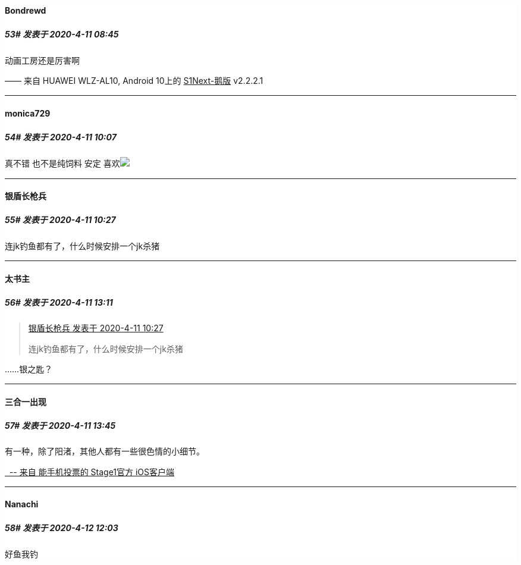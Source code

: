 ####  Bondrewd  
##### 53#       发表于 2020-4-11 08:45


动画工房还是厉害啊

—— 来自 HUAWEI WLZ-AL10, Android 10上的 [S1Next-鹅版](https://github.com/ykrank/S1-Next/releases) v2.2.2.1


-----

####  monica729  
##### 54#       发表于 2020-4-11 10:07


真不错 也不是纯饲料 安定 喜欢<img src="https://static.saraba1st.com/image/smiley/face2017/074.png" referrerpolicy="no-referrer">


-----

####  银盾长枪兵  
##### 55#       发表于 2020-4-11 10:27


连jk钓鱼都有了，什么时候安排一个jk杀猪


-----

####  太书主  
##### 56#       发表于 2020-4-11 13:11


<blockquote><a href="httphttps://bbs.saraba1st.com/2b/forum.php?mod=redirect&amp;goto=findpost&amp;pid=47043987&amp;ptid=1824599" target="_blank">银盾长枪兵 发表于 2020-4-11 10:27</a>

连jk钓鱼都有了，什么时候安排一个jk杀猪</blockquote>
……银之匙？


-----

####  三合一出现  
##### 57#       发表于 2020-4-11 13:45


有一种，除了阳渚，其他人都有一些很色情的小细节。

[  -- 来自 能手机投票的 Stage1官方 iOS客户端](https://itunes.apple.com/fi/app/saraba1st/id1221237470?mt=8)


-----

####  Nanachi  
##### 58#       发表于 2020-4-12 12:03


好鱼我钓
